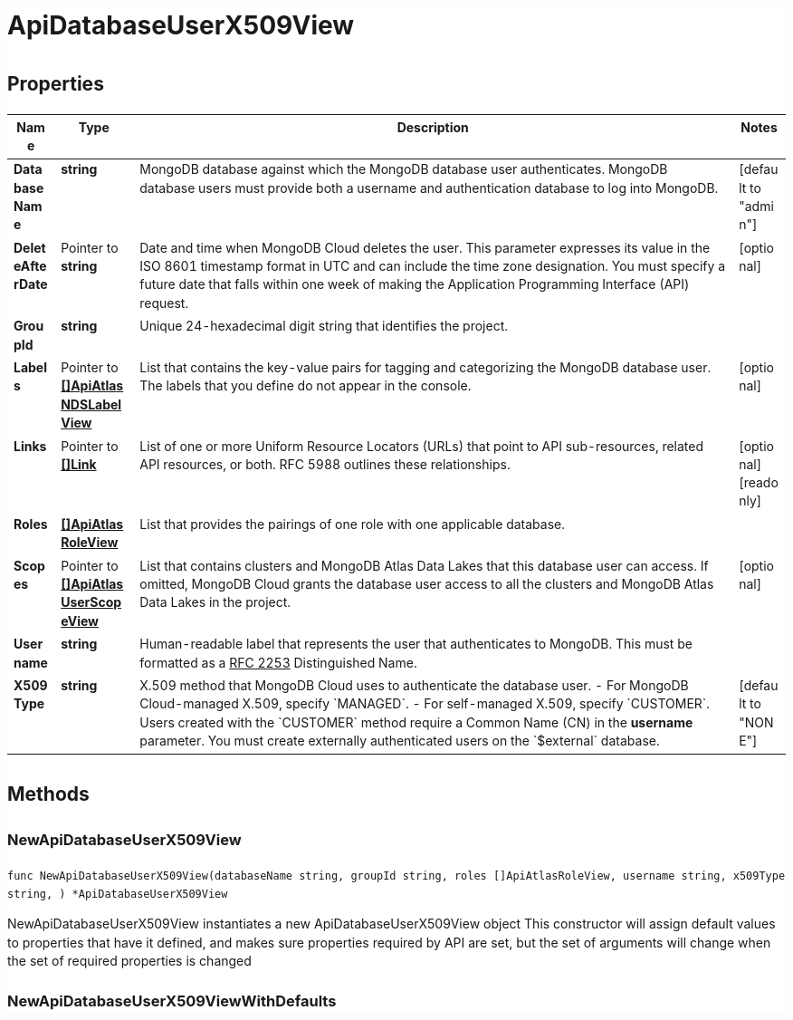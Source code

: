 # ApiDatabaseUserX509View

## Properties

Name | Type | Description | Notes
------------ | ------------- | ------------- | -------------
**DatabaseName** | **string** | MongoDB database against which the MongoDB database user authenticates. MongoDB database users must provide both a username and authentication database to log into MongoDB. | [default to "admin"]
**DeleteAfterDate** | Pointer to **string** | Date and time when MongoDB Cloud deletes the user. This parameter expresses its value in the ISO 8601 timestamp format in UTC and can include the time zone designation. You must specify a future date that falls within one week of making the Application Programming Interface (API) request. | [optional] 
**GroupId** | **string** | Unique 24-hexadecimal digit string that identifies the project. | 
**Labels** | Pointer to [**[]ApiAtlasNDSLabelView**](ApiAtlasNDSLabelView.md) | List that contains the key-value pairs for tagging and categorizing the MongoDB database user. The labels that you define do not appear in the console. | [optional] 
**Links** | Pointer to [**[]Link**](Link.md) | List of one or more Uniform Resource Locators (URLs) that point to API sub-resources, related API resources, or both. RFC 5988 outlines these relationships. | [optional] [readonly] 
**Roles** | [**[]ApiAtlasRoleView**](ApiAtlasRoleView.md) | List that provides the pairings of one role with one applicable database. | 
**Scopes** | Pointer to [**[]ApiAtlasUserScopeView**](ApiAtlasUserScopeView.md) | List that contains clusters and MongoDB Atlas Data Lakes that this database user can access. If omitted, MongoDB Cloud grants the database user access to all the clusters and MongoDB Atlas Data Lakes in the project. | [optional] 
**Username** | **string** | Human-readable label that represents the user that authenticates to MongoDB. This must be formatted as a [RFC 2253](https://tools.ietf.org/html/2253) Distinguished Name.  | 
**X509Type** | **string** | X.509 method that MongoDB Cloud uses to authenticate the database user. - For MongoDB Cloud-managed X.509, specify &#x60;MANAGED&#x60;. - For self-managed X.509, specify &#x60;CUSTOMER&#x60;. Users created with the &#x60;CUSTOMER&#x60; method require a Common Name (CN) in the **username** parameter. You must create externally authenticated users on the &#x60;$external&#x60; database. | [default to "NONE"]

## Methods

### NewApiDatabaseUserX509View

`func NewApiDatabaseUserX509View(databaseName string, groupId string, roles []ApiAtlasRoleView, username string, x509Type string, ) *ApiDatabaseUserX509View`

NewApiDatabaseUserX509View instantiates a new ApiDatabaseUserX509View object
This constructor will assign default values to properties that have it defined,
and makes sure properties required by API are set, but the set of arguments
will change when the set of required properties is changed

### NewApiDatabaseUserX509ViewWithDefaults
